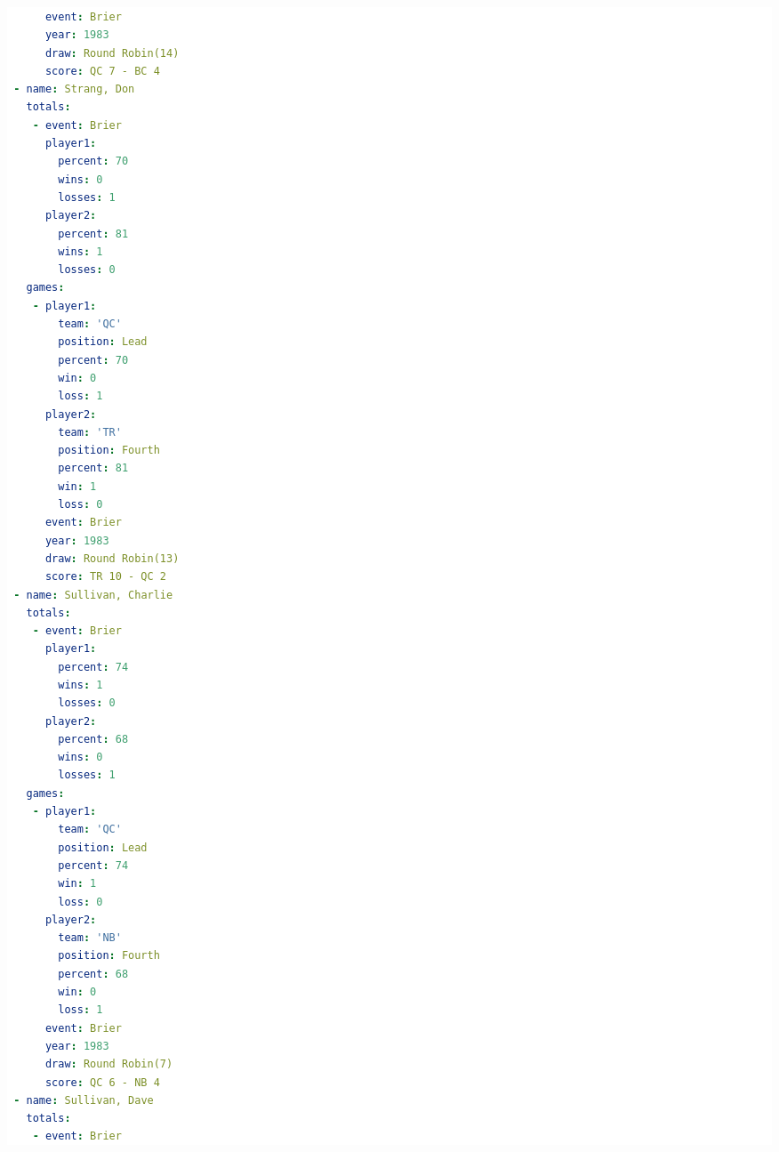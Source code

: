 ```yaml
      event: Brier
      year: 1983
      draw: Round Robin(14)
      score: QC 7 - BC 4
 - name: Strang, Don
   totals:
    - event: Brier
      player1:
        percent: 70
        wins: 0
        losses: 1
      player2:
        percent: 81
        wins: 1
        losses: 0
   games:
    - player1:
        team: 'QC'
        position: Lead
        percent: 70
        win: 0
        loss: 1
      player2:
        team: 'TR'
        position: Fourth
        percent: 81
        win: 1
        loss: 0
      event: Brier
      year: 1983
      draw: Round Robin(13)
      score: TR 10 - QC 2
 - name: Sullivan, Charlie
   totals:
    - event: Brier
      player1:
        percent: 74
        wins: 1
        losses: 0
      player2:
        percent: 68
        wins: 0
        losses: 1
   games:
    - player1:
        team: 'QC'
        position: Lead
        percent: 74
        win: 1
        loss: 0
      player2:
        team: 'NB'
        position: Fourth
        percent: 68
        win: 0
        loss: 1
      event: Brier
      year: 1983
      draw: Round Robin(7)
      score: QC 6 - NB 4
 - name: Sullivan, Dave
   totals:
    - event: Brier
```